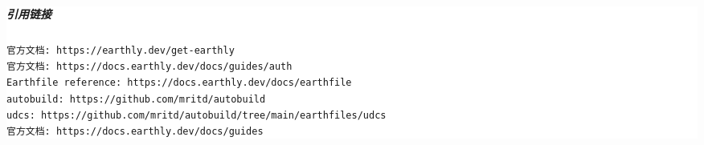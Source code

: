 
##### 引用链接

```
官方文档: https://earthly.dev/get-earthly
官方文档: https://docs.earthly.dev/docs/guides/auth
Earthfile reference: https://docs.earthly.dev/docs/earthfile
autobuild: https://github.com/mritd/autobuild
udcs: https://github.com/mritd/autobuild/tree/main/earthfiles/udcs
官方文档: https://docs.earthly.dev/docs/guides
```